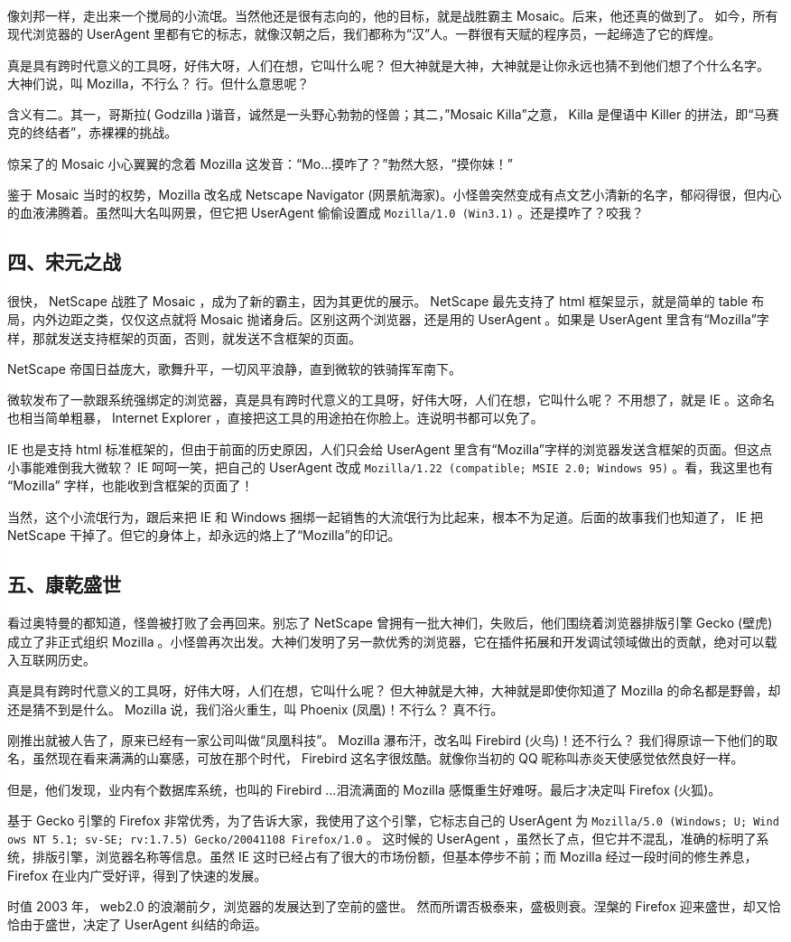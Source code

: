 像刘邦一样，走出来一个搅局的小流氓。当然他还是很有志向的，他的目标，就是战胜霸主 Mosaic。后来，他还真的做到了。
如今，所有现代浏览器的 UserAgent 里都有它的标志，就像汉朝之后，我们都称为“汉”人。一群很有天赋的程序员，一起缔造了它的辉煌。

真是具有跨时代意义的工具呀，好伟大呀，人们在想，它叫什么呢？
但大神就是大神，大神就是让你永远也猜不到他们想了个什么名字。
大神们说，叫 Mozilla，不行么？
行。但什么意思呢？

含义有二。其一，哥斯拉( Godzilla )谐音，诚然是一头野心勃勃的怪兽；其二，”Mosaic Killa”之意， Killa 是俚语中 Killer 的拼法，即“马赛克的终结者”，赤裸裸的挑战。

惊呆了的 Mosaic 小心翼翼的念着 Mozilla 这发音：“Mo…摸咋了？”勃然大怒，“摸你妹！”

鉴于 Mosaic 当时的权势，Mozilla 改名成 Netscape Navigator (网景航海家)。小怪兽突然变成有点文艺小清新的名字，郁闷得很，但内心的血液沸腾着。虽然叫大名叫网景，但它把 UserAgent 偷偷设置成 `Mozilla/1.0 (Win3.1)` 。还是摸咋了？咬我？

## 四、宋元之战

很快， NetScape 战胜了 Mosaic ，成为了新的霸主，因为其更优的展示。
NetScape 最先支持了 html 框架显示，就是简单的 table 布局，内外边距之类，仅仅这点就将 Mosaic 抛诸身后。区别这两个浏览器，还是用的 UserAgent 。如果是 UserAgent 里含有“Mozilla”字样，那就发送支持框架的页面，否则，就发送不含框架的页面。

NetScape 帝国日益庞大，歌舞升平，一切风平浪静，直到微软的铁骑挥军南下。

微软发布了一款跟系统强绑定的浏览器，真是具有跨时代意义的工具呀，好伟大呀，人们在想，它叫什么呢？
不用想了，就是 IE 。这命名也相当简单粗暴， Internet Explorer ，直接把这工具的用途拍在你脸上。连说明书都可以免了。

IE 也是支持 html 标准框架的，但由于前面的历史原因，人们只会给 UserAgent 里含有“Mozilla”字样的浏览器发送含框架的页面。但这点小事能难倒我大微软？ IE 呵呵一笑，把自己的 UserAgent 改成 `Mozilla/1.22 (compatible; MSIE 2.0; Windows 95)` 。看，我这里也有 “Mozilla” 字样，也能收到含框架的页面了！

当然，这个小流氓行为，跟后来把 IE 和 Windows 捆绑一起销售的大流氓行为比起来，根本不为足道。后面的故事我们也知道了， IE 把 NetScape 干掉了。但它的身体上，却永远的烙上了“Mozilla”的印记。

## 五、康乾盛世

看过奥特曼的都知道，怪兽被打败了会再回来。别忘了 NetScape 曾拥有一批大神们，失败后，他们围绕着浏览器排版引擎 Gecko (壁虎)成立了非正式组织 Mozilla 。小怪兽再次出发。大神们发明了另一款优秀的浏览器，它在插件拓展和开发调试领域做出的贡献，绝对可以载入互联网历史。

真是具有跨时代意义的工具呀，好伟大呀，人们在想，它叫什么呢？
但大神就是大神，大神就是即使你知道了 Mozilla 的命名都是野兽，却还是猜不到是什么。
Mozilla 说，我们浴火重生，叫 Phoenix (凤凰)！不行么？
真不行。

刚推出就被人告了，原来已经有一家公司叫做“凤凰科技”。
Mozilla 瀑布汗，改名叫 Firebird (火鸟)！还不行么？
我们得原谅一下他们的取名，虽然现在看来满满的山寨感，可放在那个时代， Firebird 这名字很炫酷。就像你当初的 QQ 昵称叫赤炎天使感觉依然良好一样。

但是，他们发现，业内有个数据库系统，也叫的 Firebird …泪流满面的 Mozilla 感慨重生好难呀。最后才决定叫 Firefox (火狐)。

基于 Gecko 引擎的 Firefox 非常优秀，为了告诉大家，我使用了这个引擎，它标志自己的 UserAgent 为 `Mozilla/5.0 (Windows; U; Windows NT 5.1; sv-SE; rv:1.7.5) Gecko/20041108 Firefox/1.0` 。
这时候的 UserAgent ，虽然长了点，但它并不混乱，准确的标明了系统，排版引擎，浏览器名称等信息。虽然 IE 这时已经占有了很大的市场份额，但基本停步不前；而 Mozilla 经过一段时间的修生养息，Firefox 在业内广受好评，得到了快速的发展。

时值 2003 年， web2.0 的浪潮前夕，浏览器的发展达到了空前的盛世。
然而所谓否极泰来，盛极则衰。涅槃的 Firefox 迎来盛世，却又恰恰由于盛世，决定了 UserAgent 纠结的命运。
